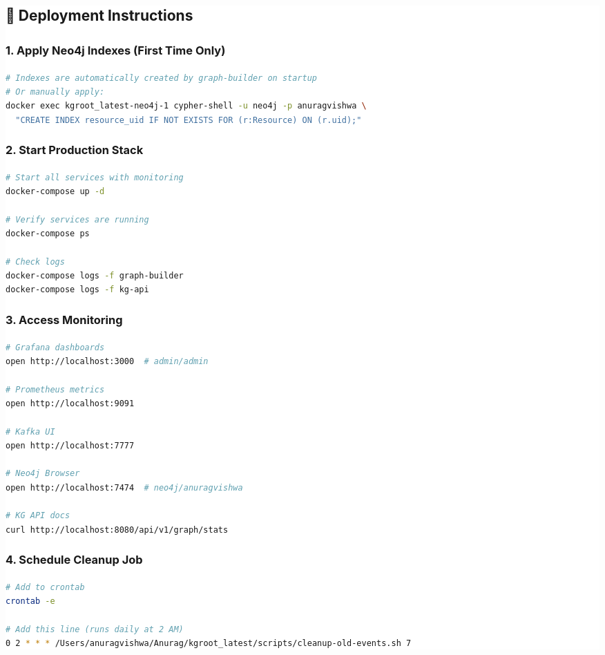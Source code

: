
## 🚀 Deployment Instructions

### 1. Apply Neo4j Indexes (First Time Only)
```bash
# Indexes are automatically created by graph-builder on startup
# Or manually apply:
docker exec kgroot_latest-neo4j-1 cypher-shell -u neo4j -p anuragvishwa \
  "CREATE INDEX resource_uid IF NOT EXISTS FOR (r:Resource) ON (r.uid);"
```

### 2. Start Production Stack
```bash
# Start all services with monitoring
docker-compose up -d

# Verify services are running
docker-compose ps

# Check logs
docker-compose logs -f graph-builder
docker-compose logs -f kg-api
```

### 3. Access Monitoring
```bash
# Grafana dashboards
open http://localhost:3000  # admin/admin

# Prometheus metrics
open http://localhost:9091

# Kafka UI
open http://localhost:7777

# Neo4j Browser
open http://localhost:7474  # neo4j/anuragvishwa

# KG API docs
curl http://localhost:8080/api/v1/graph/stats
```

### 4. Schedule Cleanup Job
```bash
# Add to crontab
crontab -e

# Add this line (runs daily at 2 AM)
0 2 * * * /Users/anuragvishwa/Anurag/kgroot_latest/scripts/cleanup-old-events.sh 7
```
